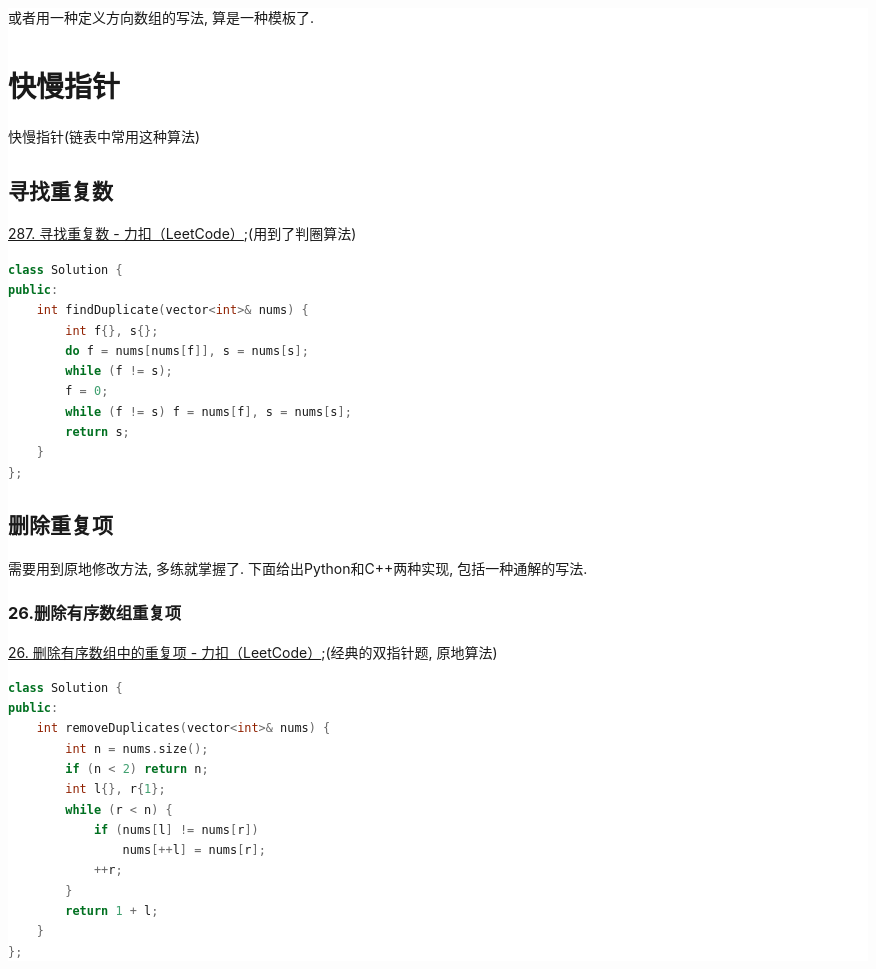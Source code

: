 或者用一种定义方向数组的写法, 算是一种模板了. 

```cpp
```







# 快慢指针

快慢指针(链表中常用这种算法)



## 寻找重复数

[287. 寻找重复数 - 力扣（LeetCode）](https://leetcode.cn/problems/find-the-duplicate-number/);(用到了判圈算法)

```cpp
class Solution {
public:
    int findDuplicate(vector<int>& nums) {
        int f{}, s{};
        do f = nums[nums[f]], s = nums[s];
        while (f != s);
        f = 0;
        while (f != s) f = nums[f], s = nums[s];
        return s;
    }
};
```



 

## 删除重复项

需要用到原地修改方法, 多练就掌握了. 下面给出Python和C++两种实现, 包括一种通解的写法. 

### 26.删除有序数组重复项

[26. 删除有序数组中的重复项 - 力扣（LeetCode）](https://leetcode.cn/problems/remove-duplicates-from-sorted-array/);(经典的双指针题, 原地算法)

```cpp
class Solution {
public:
    int removeDuplicates(vector<int>& nums) {
        int n = nums.size(); 
        if (n < 2) return n;
        int l{}, r{1};
        while (r < n) {
            if (nums[l] != nums[r])
                nums[++l] = nums[r];
            ++r;
        }
        return 1 + l;
    }
};
```
